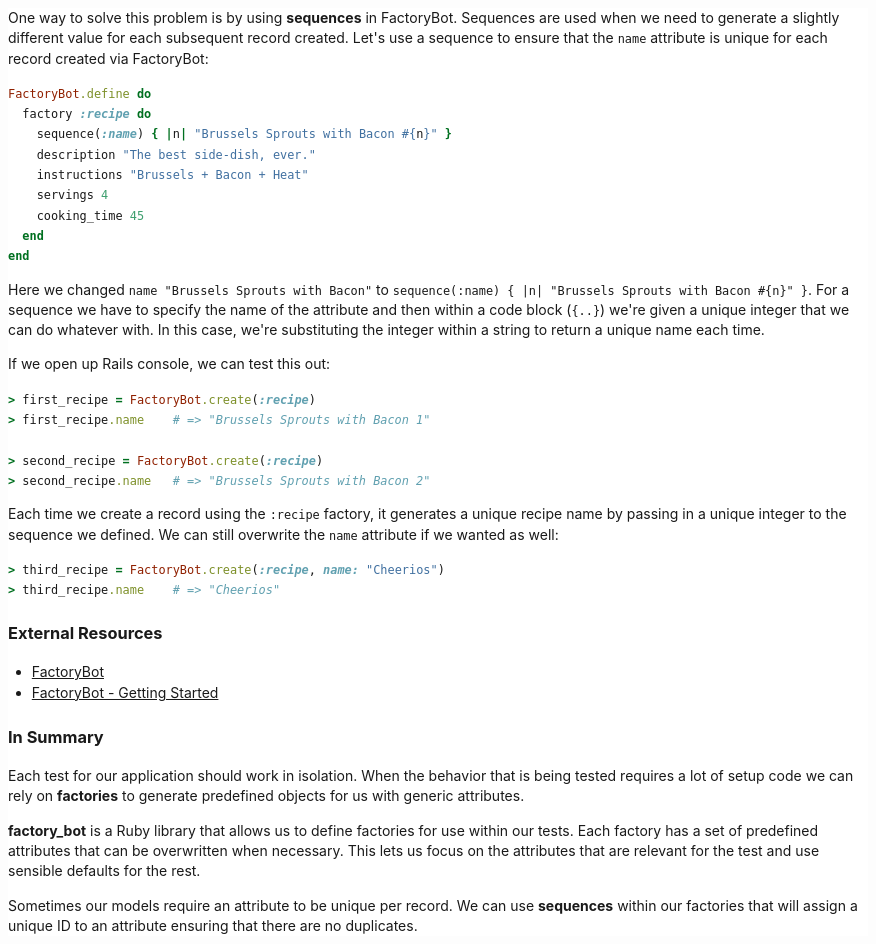 One way to solve this problem is by using **sequences** in FactoryBot. Sequences are used when we need to generate a slightly different value for each subsequent record created. Let's use a sequence to ensure that the `name` attribute is unique for each record created via FactoryBot:

```ruby
FactoryBot.define do
  factory :recipe do
    sequence(:name) { |n| "Brussels Sprouts with Bacon #{n}" }
    description "The best side-dish, ever."
    instructions "Brussels + Bacon + Heat"
    servings 4
    cooking_time 45
  end
end
```

Here we changed `name "Brussels Sprouts with Bacon"` to `sequence(:name) { |n| "Brussels Sprouts with Bacon #{n}" }`. For a sequence we have to specify the name of the attribute and then within a code block (`{..}`) we're given a unique integer that we can do whatever with. In this case, we're substituting the integer within a string to return a unique name each time.

If we open up Rails console, we can test this out:

```ruby
> first_recipe = FactoryBot.create(:recipe)
> first_recipe.name    # => "Brussels Sprouts with Bacon 1"

> second_recipe = FactoryBot.create(:recipe)
> second_recipe.name   # => "Brussels Sprouts with Bacon 2"
```

Each time we create a record using the `:recipe` factory, it generates a unique recipe name by passing in a unique integer to the sequence we defined. We can still overwrite the `name` attribute if we wanted as well:

```ruby
> third_recipe = FactoryBot.create(:recipe, name: "Cheerios")
> third_recipe.name    # => "Cheerios"
```

### External Resources

* [FactoryBot](https://github.com/thoughtbot/factory_bot)
* [FactoryBot - Getting Started](https://github.com/thoughtbot/factory_bot/blob/master/GETTING_STARTED.md)

### In Summary

Each test for our application should work in isolation. When the behavior that is being tested requires a lot of setup code we can rely on **factories** to generate predefined objects for us with generic attributes.

**factory_bot** is a Ruby library that allows us to define factories for use within our tests. Each factory has a set of predefined attributes that can be overwritten when necessary. This lets us focus on the attributes that are relevant for the test and use sensible defaults for the rest.

Sometimes our models require an attribute to be unique per record. We can use **sequences** within our factories that will assign a unique ID to an attribute ensuring that there are no duplicates.
